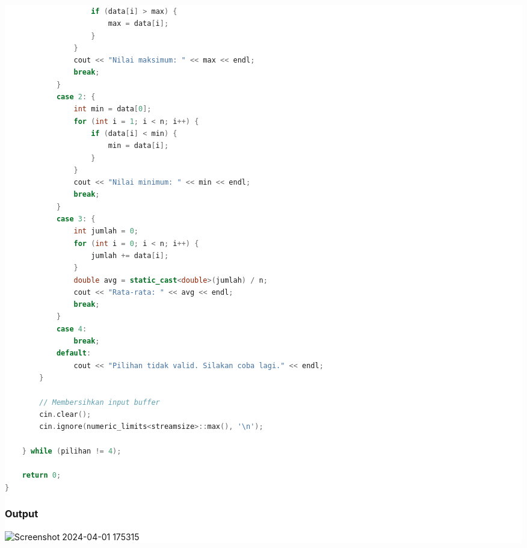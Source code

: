 ```C++
                    if (data[i] > max) {
                        max = data[i];
                    }
                }
                cout << "Nilai maksimum: " << max << endl;
                break;
            }
            case 2: {
                int min = data[0];
                for (int i = 1; i < n; i++) {
                    if (data[i] < min) {
                        min = data[i];
                    }
                }
                cout << "Nilai minimum: " << min << endl;
                break;
            }
            case 3: {
                int jumlah = 0;
                for (int i = 0; i < n; i++) {
                    jumlah += data[i];
                }
                double avg = static_cast<double>(jumlah) / n;
                cout << "Rata-rata: " << avg << endl;
                break;
            }
            case 4:
                break;
            default:
                cout << "Pilihan tidak valid. Silakan coba lagi." << endl;
        }

        // Membersihkan input buffer
        cin.clear();
        cin.ignore(numeric_limits<streamsize>::max(), '\n');

    } while (pilihan != 4);

    return 0;
}

```

### Output 

![Screenshot 2024-04-01 175315](https://github.com/greyL15ZF/Praktikum-Striktur-Data-Assignment/assets/157208590/19e253fc-69db-479b-8c81-687e219b12aa)
